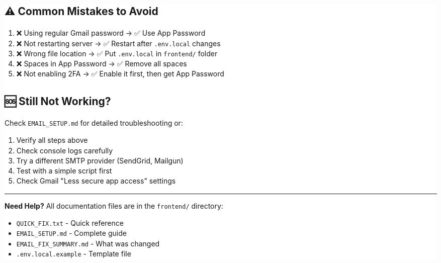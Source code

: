## ⚠️ Common Mistakes to Avoid

1. ❌ Using regular Gmail password → ✅ Use App Password
2. ❌ Not restarting server → ✅ Restart after `.env.local` changes
3. ❌ Wrong file location → ✅ Put `.env.local` in `frontend/` folder
4. ❌ Spaces in App Password → ✅ Remove all spaces
5. ❌ Not enabling 2FA → ✅ Enable it first, then get App Password

## 🆘 Still Not Working?

Check `EMAIL_SETUP.md` for detailed troubleshooting or:

1. Verify all steps above
2. Check console logs carefully
3. Try a different SMTP provider (SendGrid, Mailgun)
4. Test with a simple script first
5. Check Gmail "Less secure app access" settings

---

**Need Help?** All documentation files are in the `frontend/` directory:
- `QUICK_FIX.txt` - Quick reference
- `EMAIL_SETUP.md` - Complete guide
- `EMAIL_FIX_SUMMARY.md` - What was changed
- `.env.local.example` - Template file
